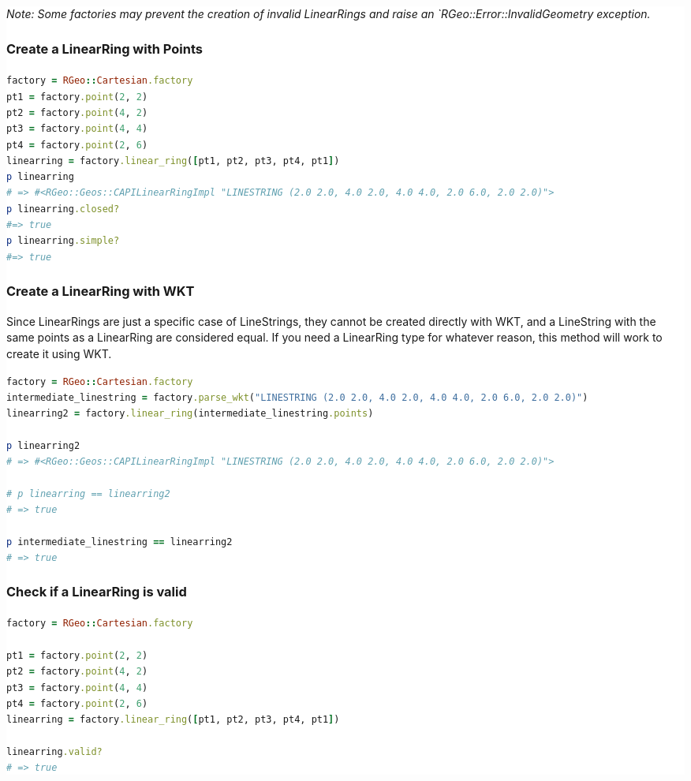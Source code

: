 _Note: Some factories may prevent the creation of invalid LinearRings and raise an `RGeo::Error::InvalidGeometry exception._

### Create a LinearRing with Points

```ruby
factory = RGeo::Cartesian.factory
pt1 = factory.point(2, 2)
pt2 = factory.point(4, 2)
pt3 = factory.point(4, 4)
pt4 = factory.point(2, 6)
linearring = factory.linear_ring([pt1, pt2, pt3, pt4, pt1])
p linearring
# => #<RGeo::Geos::CAPILinearRingImpl "LINESTRING (2.0 2.0, 4.0 2.0, 4.0 4.0, 2.0 6.0, 2.0 2.0)"> 
p linearring.closed?
#=> true
p linearring.simple?
#=> true
```

### Create a LinearRing with WKT

Since LinearRings are just a specific case of LineStrings, they cannot be created directly with WKT, and a LineString with the same points as a LinearRing are considered equal. If you need a LinearRing type for whatever reason, this method will work to create it using WKT.

```ruby
factory = RGeo::Cartesian.factory
intermediate_linestring = factory.parse_wkt("LINESTRING (2.0 2.0, 4.0 2.0, 4.0 4.0, 2.0 6.0, 2.0 2.0)")
linearring2 = factory.linear_ring(intermediate_linestring.points)

p linearring2
# => #<RGeo::Geos::CAPILinearRingImpl "LINESTRING (2.0 2.0, 4.0 2.0, 4.0 4.0, 2.0 6.0, 2.0 2.0)">

# p linearring == linearring2
# => true

p intermediate_linestring == linearring2
# => true
```

### Check if a LinearRing is valid

```ruby
factory = RGeo::Cartesian.factory

pt1 = factory.point(2, 2)
pt2 = factory.point(4, 2)
pt3 = factory.point(4, 4)
pt4 = factory.point(2, 6)
linearring = factory.linear_ring([pt1, pt2, pt3, pt4, pt1])

linearring.valid?
# => true
```
